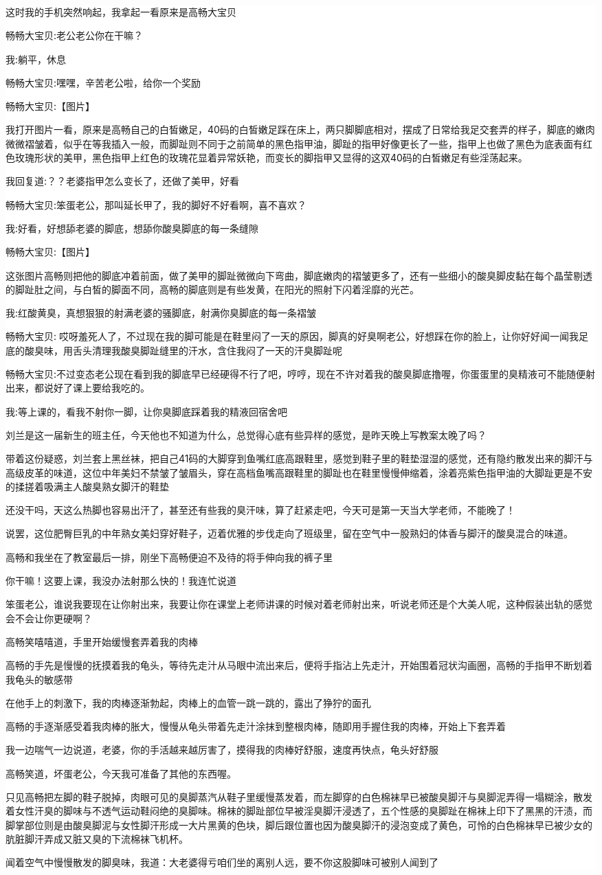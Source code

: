 这时我的手机突然响起，我拿起一看原来是高畅大宝贝

畅畅大宝贝:老公老公你在干嘛？

我:躺平，休息

畅畅大宝贝:嘿嘿，辛苦老公啦，给你一个奖励

畅畅大宝贝:【图片】

我打开图片一看，原来是高畅自己的白皙嫩足，40码的白皙嫩足踩在床上，两只脚脚底相对，摆成了日常给我足交套弄的样子，脚底的嫩肉微微褶皱着，似乎在等我插入一般，而脚趾则不同于之前简单的黑色指甲油，脚趾的指甲好像更长了一些，指甲上也做了黑色为底表面有红色玫瑰形状的美甲，黑色指甲上红色的玫瑰花显着异常妖艳，而变长的脚指甲又显得的这双40码的白皙嫩足有些淫荡起来。

我回复道:？？老婆指甲怎么变长了，还做了美甲，好看

畅畅大宝贝:笨蛋老公，那叫延长甲了，我的脚好不好看啊，喜不喜欢？

我:好看，好想舔老婆的脚底，想舔你酸臭脚底的每一条缝隙

畅畅大宝贝:【图片】

这张图片高畅则把他的脚底冲着前面，做了美甲的脚趾微微向下弯曲，脚底嫩肉的褶皱更多了，还有一些细小的酸臭脚皮黏在每个晶莹剔透的脚趾肚之间，与白皙的脚面不同，高畅的脚底则是有些发黄，在阳光的照射下闪着淫靡的光芒。

我:红酸黄臭，真想狠狠的射满老婆的骚脚底，射满你臭脚底的每一条褶皱

畅畅大宝贝: 哎呀羞死人了，不过现在我的脚可能是在鞋里闷了一天的原因，脚真的好臭啊老公，好想踩在你的脸上，让你好好闻一闻我足底的酸臭味，用舌头清理我酸臭脚趾缝里的汗水，含住我闷了一天的汗臭脚趾呢

畅畅大宝贝:不过变态老公现在看到我的脚底早已经硬得不行了吧，哼哼，现在不许对着我的酸臭脚底撸喔，你蛋蛋里的臭精液可不能随便射出来，都说好了课上要给我吃的。

我:等上课的，看我不射你一脚，让你臭脚底踩着我的精液回宿舍吧

刘兰是这一届新生的班主任，今天他也不知道为什么，总觉得心底有些异样的感觉，是昨天晚上写教案太晚了吗？

带着这份疑惑，刘兰套上黑丝袜，把自己41码的大脚穿到鱼嘴红底高跟鞋里，感觉到鞋子里的鞋垫湿湿的感觉，还有隐约散发出来的脚汗与高级皮革的味道，这位中年美妇不禁皱了皱眉头，穿在高档鱼嘴高跟鞋里的脚趾也在鞋里慢慢伸缩着，涂着亮紫色指甲油的大脚趾更是不安的揉搓着吸满主人酸臭熟女脚汗的鞋垫

还没干吗，天这么热脚也容易出汗了，甚至还有些我的臭汗味，算了赶紧走吧，今天可是第一天当大学老师，不能晚了！

说罢，这位肥臀巨乳的中年熟女美妇穿好鞋子，迈着优雅的步伐走向了班级里，留在空气中一股熟妇的体香与脚汗的酸臭混合的味道。

高畅和我坐在了教室最后一排，刚坐下高畅便迫不及待的将手伸向我的裤子里

你干嘛！这要上课，我没办法射那么快的！我连忙说道

笨蛋老公，谁说我要现在让你射出来，我要让你在课堂上老师讲课的时候对着老师射出来，听说老师还是个大美人呢，这种假装出轨的感觉会不会让你更硬啊？

高畅笑嘻嘻道，手里开始缓慢套弄着我的肉棒

高畅的手先是慢慢的抚摸着我的龟头，等待先走汁从马眼中流出来后，便将手指沾上先走汁，开始围着冠状沟画圈，高畅的手指甲不断划着我龟头的敏感带

在他手上的刺激下，我的肉棒逐渐勃起，肉棒上的血管一跳一跳的，露出了狰狞的面孔

高畅的手逐渐感受着我肉棒的胀大，慢慢从龟头带着先走汁涂抹到整根肉棒，随即用手握住我的肉棒，开始上下套弄着

我一边喘气一边说道，老婆，你的手活越来越厉害了，摸得我的肉棒好舒服，速度再快点，龟头好舒服

高畅笑道，坏蛋老公，今天我可准备了其他的东西喔。

只见高畅把左脚的鞋子脱掉，肉眼可见的臭脚蒸汽从鞋子里缓慢蒸发着，而左脚穿的白色棉袜早已被酸臭脚汗与臭脚泥弄得一塌糊涂，散发着女性汗臭的脚味与不透气运动鞋闷绝的臭脚味。棉袜的脚趾部位早被淫臭脚汗浸透了，五个性感的臭脚趾在棉袜上印下了黑黑的汗渍，而脚掌部位则是由酸臭脚泥与女性脚汗形成一大片黑黄的色块，脚后跟位置也因为酸臭脚汗的浸泡变成了黄色，可怜的白色棉袜早已被少女的肮脏脚汗弄成又脏又臭的下流棉袜飞机杯。

闻着空气中慢慢散发的脚臭味，我道：大老婆得亏咱们坐的离别人远，要不你这股脚味可被别人闻到了
